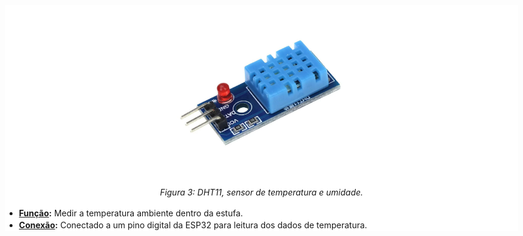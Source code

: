 <p align="center">
  <img src="assets/dht11.png" width="300">
  <br>
  <em>Figura 3: DHT11, sensor de temperatura e umidade.</em>
</p>

*   **[Função](pplx://action/followup):** Medir a temperatura ambiente dentro da estufa.
*   **[Conexão](pplx://action/followup):** Conectado a um pino digital da ESP32 para leitura dos dados de temperatura.
